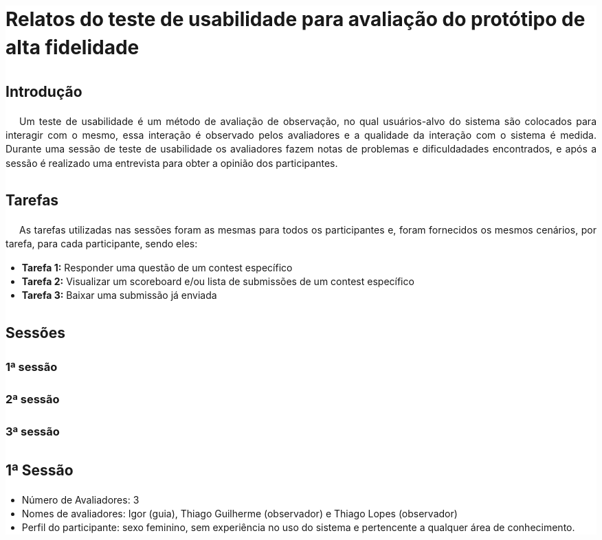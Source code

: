 # Relatos do teste de usabilidade para avaliação do protótipo de alta fidelidade

## Introdução

<p style="text-indent: 20px; text-align: justify">
Um teste de usabilidade é um método de avaliação de observação, no qual usuários-alvo do sistema são colocados para interagir com o mesmo, essa interação é observado pelos avaliadores e a qualidade da interação com o sistema é medida. Durante uma sessão de teste de usabilidade os avaliadores fazem notas de problemas e dificuldadades encontrados, e após a sessão é realizado uma entrevista para obter a opinião dos participantes.
</p>

## Tarefas

<p style="text-indent: 20px; text-align: justify">
As tarefas utilizadas nas sessões foram as mesmas para todos os participantes e, foram fornecidos os mesmos cenários, por tarefa, para cada participante, sendo eles:
</p>

- **Tarefa 1:** Responder uma questão de um contest específico
- **Tarefa 2:** Visualizar um scoreboard e/ou lista de submissões de um contest específico
- **Tarefa 3:** Baixar uma submissão já enviada

## Sessões

### 1ª sessão

<iframe width="560" height="315" src="https://www.youtube.com/embed/JEGgXeaamrw" frameborder="0" allow="accelerometer; autoplay; clipboard-write; encrypted-media; gyroscope; picture-in-picture" allowfullscreen></iframe>

### 2ª sessão

<iframe width="560" height="315" src="https://www.youtube.com/embed/hNOm977NdDg" frameborder="0" allow="accelerometer; autoplay; clipboard-write; encrypted-media; gyroscope; picture-in-picture" allowfullscreen></iframe>

### 3ª sessão

<iframe width="560" height="315" src="https://www.youtube.com/embed/kSCvZ6zcs4o" frameborder="0" allow="accelerometer; autoplay; clipboard-write; encrypted-media; gyroscope; picture-in-picture" allowfullscreen></iframe>

## 1ª Sessão

- Número de Avaliadores: 3
- Nomes de avaliadores: Igor (guia), Thiago Guilherme (observador) e Thiago Lopes (observador)
- Perfil do participante: sexo feminino, sem experiência no uso do sistema e pertencente a qualquer área de conhecimento.
